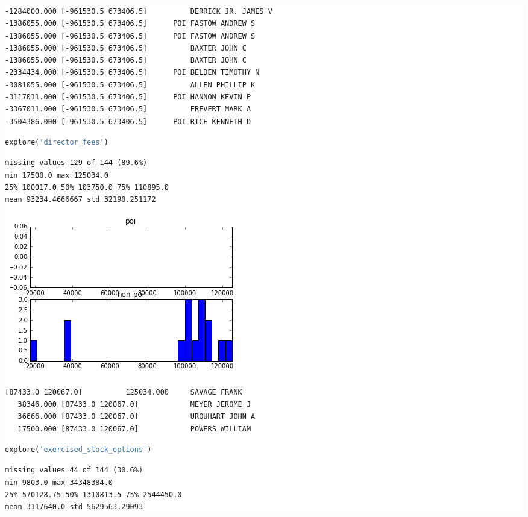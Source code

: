 
    -1284000.000 [-961530.5 673406.5]          DERRICK JR. JAMES V
    -1386055.000 [-961530.5 673406.5]      POI FASTOW ANDREW S
    -1386055.000 [-961530.5 673406.5]      POI FASTOW ANDREW S
    -1386055.000 [-961530.5 673406.5]          BAXTER JOHN C
    -1386055.000 [-961530.5 673406.5]          BAXTER JOHN C
    -2334434.000 [-961530.5 673406.5]      POI BELDEN TIMOTHY N
    -3081055.000 [-961530.5 673406.5]          ALLEN PHILLIP K
    -3117011.000 [-961530.5 673406.5]      POI HANNON KEVIN P
    -3367011.000 [-961530.5 673406.5]          FREVERT MARK A
    -3504386.000 [-961530.5 673406.5]      POI RICE KENNETH D
    


```python
explore('director_fees')
```

    missing values 129 of 144 (89.6%)
    min 17500.0 max 125034.0
    25% 100017.0 50% 103750.0 75% 110895.0
    mean 93234.4666667 std 32190.251172
    


![png](images/output_43_1.png)


    [87433.0 120067.0]          125034.000     SAVAGE FRANK
       38346.000 [87433.0 120067.0]            MEYER JEROME J
       36666.000 [87433.0 120067.0]            URQUHART JOHN A
       17500.000 [87433.0 120067.0]            POWERS WILLIAM
    


```python
explore('exercised_stock_options')
```

    missing values 44 of 144 (30.6%)
    min 9803.0 max 34348384.0
    25% 570128.75 50% 1310813.5 75% 2544450.0
    mean 3117640.0 std 5629563.29093
    
